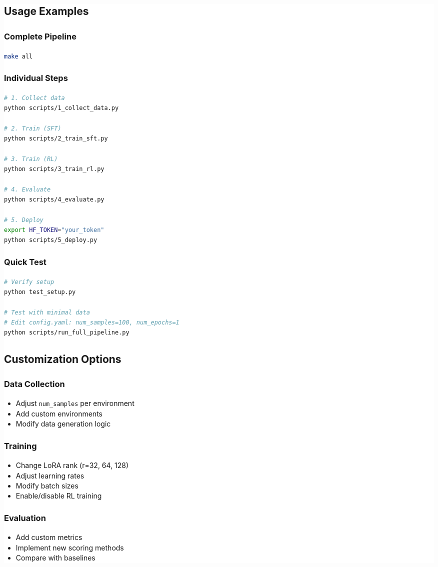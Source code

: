 ## Usage Examples

### Complete Pipeline
```bash
make all
```

### Individual Steps
```bash
# 1. Collect data
python scripts/1_collect_data.py

# 2. Train (SFT)
python scripts/2_train_sft.py

# 3. Train (RL)
python scripts/3_train_rl.py

# 4. Evaluate
python scripts/4_evaluate.py

# 5. Deploy
export HF_TOKEN="your_token"
python scripts/5_deploy.py
```

### Quick Test
```bash
# Verify setup
python test_setup.py

# Test with minimal data
# Edit config.yaml: num_samples=100, num_epochs=1
python scripts/run_full_pipeline.py
```

## Customization Options

### Data Collection
- Adjust `num_samples` per environment
- Add custom environments
- Modify data generation logic

### Training
- Change LoRA rank (r=32, 64, 128)
- Adjust learning rates
- Modify batch sizes
- Enable/disable RL training

### Evaluation
- Add custom metrics
- Implement new scoring methods
- Compare with baselines

